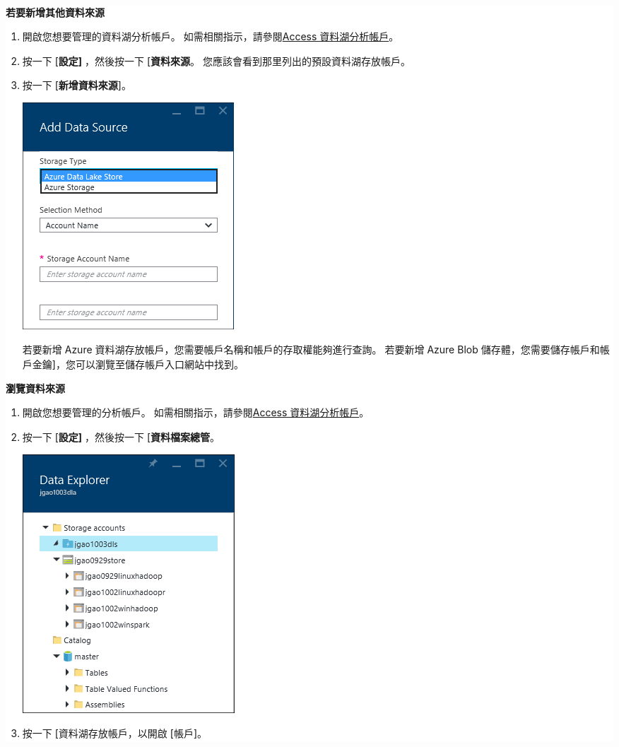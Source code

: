 **若要新增其他資料來源**

1. 開啟您想要管理的資料湖分析帳戶。 如需相關指示，請參閱[Access 資料湖分析帳戶](#access-adla-account)。
2. 按一下 [**設定]** ，然後按一下 [**資料來源**。 您應該會看到那里列出的預設資料湖存放帳戶。 
3. 按一下 [**新增資料來源**]。

    ![Azure 資料湖分析新增資料來源](./media/data-lake-analytics-manage-use-portal/data-lake-analytics-add-data-source.png)

    若要新增 Azure 資料湖存放帳戶，您需要帳戶名稱和帳戶的存取權能夠進行查詢。
    若要新增 Azure Blob 儲存體，您需要儲存帳戶和帳戶金鑰]，您可以瀏覽至儲存帳戶入口網站中找到。

<a name="explore-data-sources"></a>**瀏覽資料來源**  

1. 開啟您想要管理的分析帳戶。 如需相關指示，請參閱[Access 資料湖分析帳戶](#access-adla-account)。
2. 按一下 [**設定]** ，然後按一下 [**資料檔案總管**。 
 
    ![Azure 資料湖分析資料檔案總管](./media/data-lake-analytics-manage-use-portal/data-lake-analytics-data-explorer.png)
    
3. 按一下 [資料湖存放帳戶，以開啟 [帳戶]。
